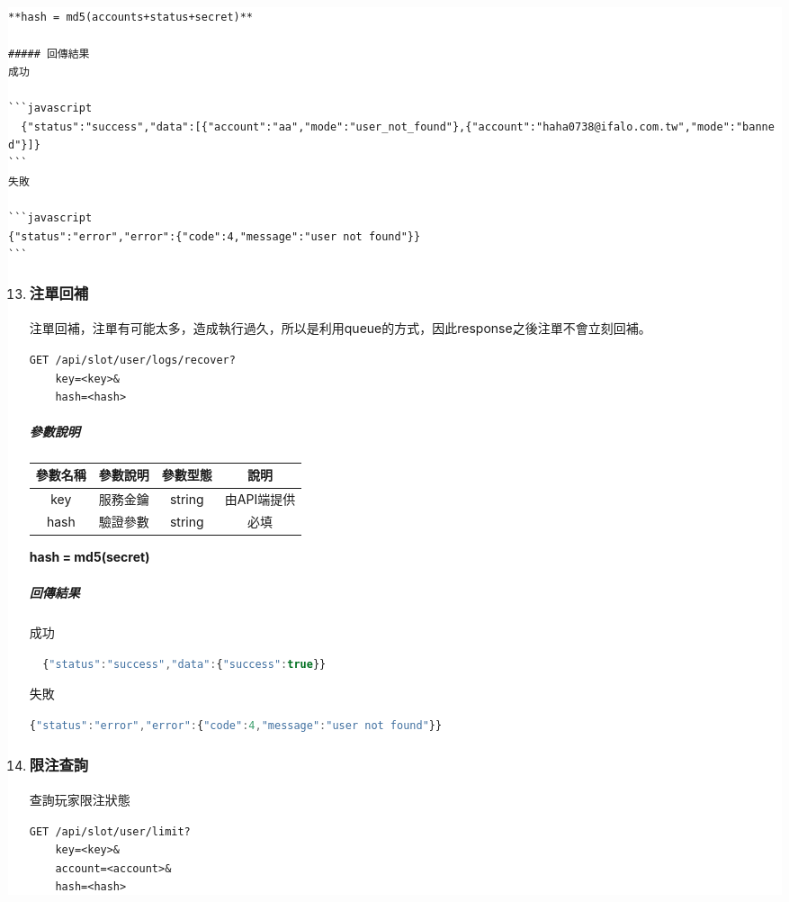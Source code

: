     **hash = md5(accounts+status+secret)**

    ##### 回傳結果
    成功

    ```javascript
      {"status":"success","data":[{"account":"aa","mode":"user_not_found"},{"account":"haha0738@ifalo.com.tw","mode":"banned"}]}
    ```
    失敗

    ```javascript
    {"status":"error","error":{"code":4,"message":"user not found"}}
    ```

13. ### <span id="recover-logs">注單回補</span>

    注單回補，注單有可能太多，造成執行過久，所以是利用queue的方式，因此response之後注單不會立刻回補。

    ```
    GET /api/slot/user/logs/recover?
        key=<key>&
        hash=<hash>
    ```

    ##### 參數說明

    | 參數名稱 | 參數說明 | 參數型態 |     說明    |
    |:--------:|:--------:|:--------:|:-----------:|
    |    key   | 服務金鑰 |  string  | 由API端提供 |
    |   hash   | 驗證參數 |  string  |     必填    |

    **hash = md5(secret)**

    ##### 回傳結果
    成功

    ```javascript
      {"status":"success","data":{"success":true}}
    ```
    失敗

    ```javascript
    {"status":"error","error":{"code":4,"message":"user not found"}}
    ```

14. ### <span id="limit-query">限注查詢</span>

    查詢玩家限注狀態

    ```
    GET /api/slot/user/limit?
        key=<key>&
        account=<account>&
        hash=<hash>
    ```
